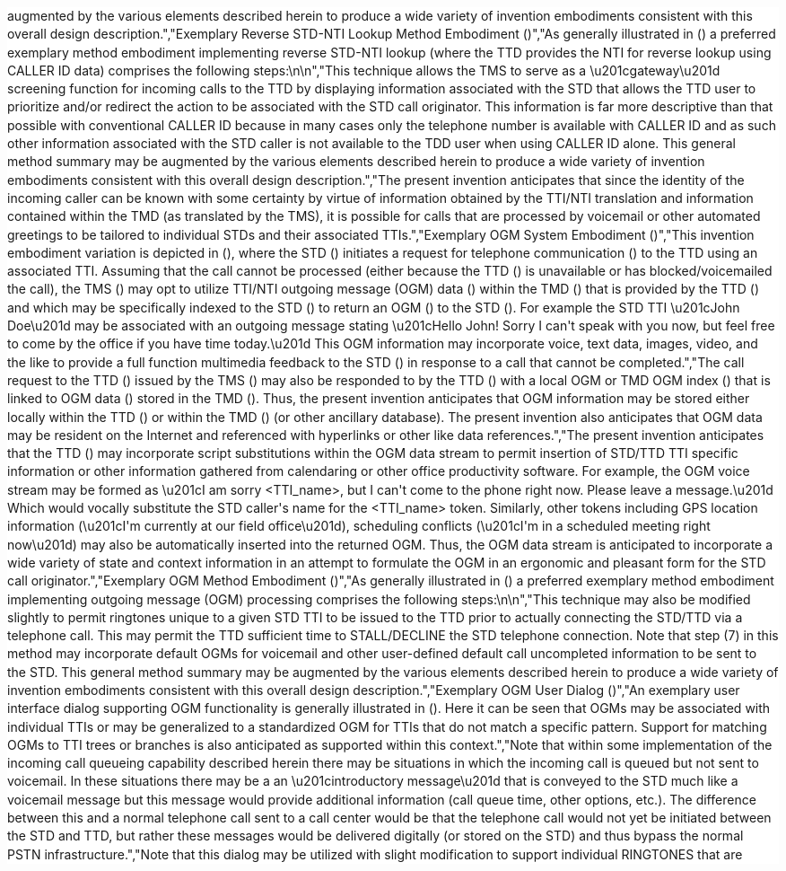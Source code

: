 augmented by the various elements described herein to produce a wide variety of invention embodiments consistent with this overall design description.","Exemplary Reverse STD-NTI Lookup Method Embodiment ()","As generally illustrated in  () a preferred exemplary method embodiment implementing reverse STD-NTI lookup (where the TTD provides the NTI for reverse lookup using CALLER ID data) comprises the following steps:\n\n","This technique allows the TMS to serve as a \u201cgateway\u201d screening function for incoming calls to the TTD by displaying information associated with the STD that allows the TTD user to prioritize and\/or redirect the action to be associated with the STD call originator. This information is far more descriptive than that possible with conventional CALLER ID because in many cases only the telephone number is available with CALLER ID and as such other information associated with the STD caller is not available to the TDD user when using CALLER ID alone. This general method summary may be augmented by the various elements described herein to produce a wide variety of invention embodiments consistent with this overall design description.","The present invention anticipates that since the identity of the incoming caller can be known with some certainty by virtue of information obtained by the TTI\/NTI translation and information contained within the TMD (as translated by the TMS), it is possible for calls that are processed by voicemail or other automated greetings to be tailored to individual STDs and their associated TTIs.","Exemplary OGM System Embodiment ()","This invention embodiment variation is depicted in  (), where the STD () initiates a request for telephone communication () to the TTD using an associated TTI. Assuming that the call cannot be processed (either because the TTD () is unavailable or has blocked\/voicemailed the call), the TMS () may opt to utilize TTI\/NTI outgoing message (OGM) data () within the TMD () that is provided by the TTD () and which may be specifically indexed to the STD () to return an OGM () to the STD (). For example the STD TTI \u201cJohn Doe\u201d may be associated with an outgoing message stating \u201cHello John! Sorry I can't speak with you now, but feel free to come by the office if you have time today.\u201d This OGM information may incorporate voice, text data, images, video, and the like to provide a full function multimedia feedback to the STD () in response to a call that cannot be completed.","The call request to the TTD () issued by the TMS () may also be responded to by the TTD () with a local OGM or TMD OGM index () that is linked to OGM data () stored in the TMD (). Thus, the present invention anticipates that OGM information may be stored either locally within the TTD () or within the TMD () (or other ancillary database). The present invention also anticipates that OGM data may be resident on the Internet and referenced with hyperlinks or other like data references.","The present invention anticipates that the TTD () may incorporate script substitutions within the OGM data stream to permit insertion of STD\/TTD TTI specific information or other information gathered from calendaring or other office productivity software. For example, the OGM voice stream may be formed as \u201cI am sorry <TTI_name>, but I can't come to the phone right now. Please leave a message.\u201d Which would vocally substitute the STD caller's name for the <TTI_name> token. Similarly, other tokens including GPS location information (\u201cI'm currently at our field office\u201d), scheduling conflicts (\u201cI'm in a scheduled meeting right now\u201d) may also be automatically inserted into the returned OGM. Thus, the OGM data stream is anticipated to incorporate a wide variety of state and context information in an attempt to formulate the OGM in an ergonomic and pleasant form for the STD call originator.","Exemplary OGM Method Embodiment ()","As generally illustrated in  () a preferred exemplary method embodiment implementing outgoing message (OGM) processing comprises the following steps:\n\n","This technique may also be modified slightly to permit ringtones unique to a given STD TTI to be issued to the TTD prior to actually connecting the STD\/TTD via a telephone call. This may permit the TTD sufficient time to STALL\/DECLINE the STD telephone connection. Note that step (7) in this method may incorporate default OGMs for voicemail and other user-defined default call uncompleted information to be sent to the STD. This general method summary may be augmented by the various elements described herein to produce a wide variety of invention embodiments consistent with this overall design description.","Exemplary OGM User Dialog ()","An exemplary user interface dialog supporting OGM functionality is generally illustrated in  (). Here it can be seen that OGMs may be associated with individual TTIs or may be generalized to a standardized OGM for TTIs that do not match a specific pattern. Support for matching OGMs to TTI trees or branches is also anticipated as supported within this context.","Note that within some implementation of the incoming call queueing capability described herein there may be situations in which the incoming call is queued but not sent to voicemail. In these situations there may be a an \u201cintroductory message\u201d that is conveyed to the STD much like a voicemail message but this message would provide additional information (call queue time, other options, etc.). The difference between this and a normal telephone call sent to a call center would be that the telephone call would not yet be initiated between the STD and TTD, but rather these messages would be delivered digitally (or stored on the STD) and thus bypass the normal PSTN infrastructure.","Note that this dialog may be utilized with slight modification to support individual RINGTONES that are
